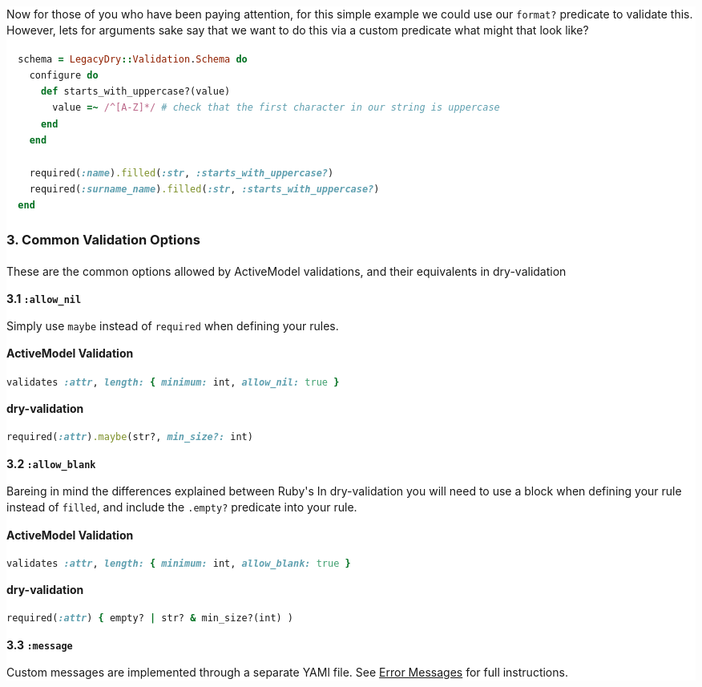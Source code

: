 Now for those of you who have been paying attention, for this simple example we could use our `format?` predicate to validate this. However, lets for arguments sake say that we want to do this via a custom predicate what might that look like?

```ruby
  schema = LegacyDry::Validation.Schema do
    configure do
      def starts_with_uppercase?(value)
        value =~ /^[A-Z]*/ # check that the first character in our string is uppercase
      end
    end

    required(:name).filled(:str, :starts_with_uppercase?)
    required(:surname_name).filled(:str, :starts_with_uppercase?)
  end
```


### 3. Common Validation Options

These are the common options allowed by ActiveModel validations, and their equivalents in dry-validation

**3.1 `:allow_nil`**

Simply use `maybe` instead of `required` when defining your rules.

**ActiveModel Validation**

```ruby
validates :attr, length: { minimum: int, allow_nil: true }
```

**dry-validation**

```ruby
required(:attr).maybe(str?, min_size?: int)
```

**3.2  `:allow_blank`**

Bareing in mind the differences explained between Ruby's
In dry-validation you will need to use a block when defining your rule instead of `filled`, and include the `.empty?` predicate into your rule.

**ActiveModel Validation**

```ruby
validates :attr, length: { minimum: int, allow_blank: true }
```

**dry-validation**

```ruby
required(:attr) { empty? | str? & min_size?(int) )
```

**3.3 `:message`**

Custom messages are implemented through a separate YAMl file. See [Error Messages](/gems/dry-validation/0.13/error-messages) for full instructions.
